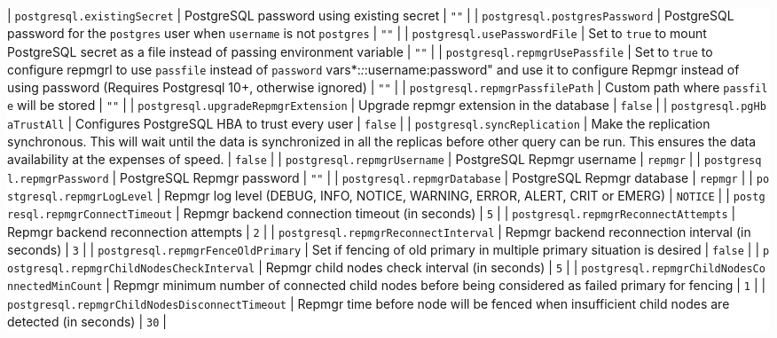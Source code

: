 | `postgresql.existingSecret`                                  | PostgreSQL password using existing secret                                                                                                                                                                     | `""`                        |
| `postgresql.postgresPassword`                                | PostgreSQL password for the `postgres` user when `username` is not `postgres`                                                                                                                                 | `""`                        |
| `postgresql.usePasswordFile`                                 | Set to `true` to mount PostgreSQL secret as a file instead of passing environment variable                                                                                                                    | `""`                        |
| `postgresql.repmgrUsePassfile`                               | Set to `true` to configure repmgrl to use `passfile` instead of `password` vars*:*:*:username:password" and use it to configure Repmgr instead of using password (Requires Postgresql 10+, otherwise ignored) | `""`                        |
| `postgresql.repmgrPassfilePath`                              | Custom path where `passfile` will be stored                                                                                                                                                                   | `""`                        |
| `postgresql.upgradeRepmgrExtension`                          | Upgrade repmgr extension in the database                                                                                                                                                                      | `false`                     |
| `postgresql.pgHbaTrustAll`                                   | Configures PostgreSQL HBA to trust every user                                                                                                                                                                 | `false`                     |
| `postgresql.syncReplication`                                 | Make the replication synchronous. This will wait until the data is synchronized in all the replicas before other query can be run. This ensures the data availability at the expenses of speed.               | `false`                     |
| `postgresql.repmgrUsername`                                  | PostgreSQL Repmgr username                                                                                                                                                                                    | `repmgr`                    |
| `postgresql.repmgrPassword`                                  | PostgreSQL Repmgr password                                                                                                                                                                                    | `""`                        |
| `postgresql.repmgrDatabase`                                  | PostgreSQL Repmgr database                                                                                                                                                                                    | `repmgr`                    |
| `postgresql.repmgrLogLevel`                                  | Repmgr log level (DEBUG, INFO, NOTICE, WARNING, ERROR, ALERT, CRIT or EMERG)                                                                                                                                  | `NOTICE`                    |
| `postgresql.repmgrConnectTimeout`                            | Repmgr backend connection timeout (in seconds)                                                                                                                                                                | `5`                         |
| `postgresql.repmgrReconnectAttempts`                         | Repmgr backend reconnection attempts                                                                                                                                                                          | `2`                         |
| `postgresql.repmgrReconnectInterval`                         | Repmgr backend reconnection interval (in seconds)                                                                                                                                                             | `3`                         |
| `postgresql.repmgrFenceOldPrimary`                           | Set if fencing of old primary in multiple primary situation is desired                                                                                                                                        | `false`                     |
| `postgresql.repmgrChildNodesCheckInterval`                   | Repmgr child nodes check interval (in seconds)                                                                                                                                                                | `5`                         |
| `postgresql.repmgrChildNodesConnectedMinCount`               | Repmgr minimum number of connected child nodes before being considered as failed primary for fencing                                                                                                          | `1`                         |
| `postgresql.repmgrChildNodesDisconnectTimeout`               | Repmgr time before node will be fenced when insufficient child nodes are detected (in seconds)                                                                                                                | `30`                        |